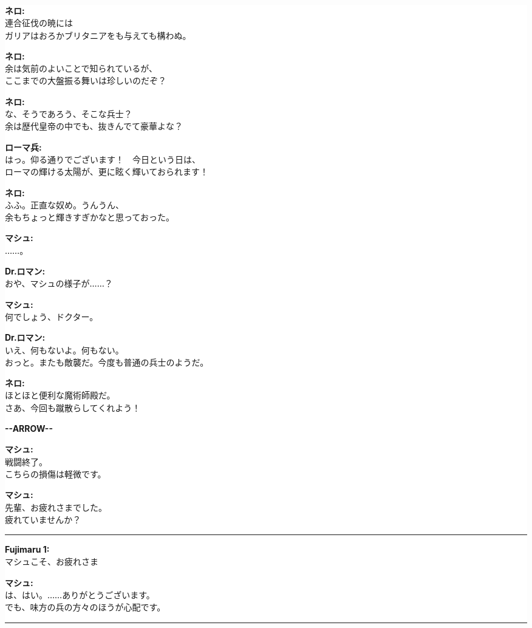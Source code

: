   
**ネロ:**   
連合征伐の暁には  
ガリアはおろかブリタニアをも与えても構わぬ。  
  
**ネロ:**   
余は気前のよいことで知られているが、  
ここまでの大盤振る舞いは珍しいのだぞ？  
  
**ネロ:**   
な、そうであろう、そこな兵士？  
余は歴代皇帝の中でも、抜きんでて豪華よな？  
  
**ローマ兵:**   
はっ。仰る通りでございます！　今日という日は、  
ローマの輝ける太陽が、更に眩く輝いておられます！  
  
**ネロ:**   
ふふ。正直な奴め。うんうん、  
余もちょっと輝きすぎかなと思っておった。  
  
**マシュ:**   
……。  
  
**Dr.ロマン:**   
おや、マシュの様子が……？  
  
**マシュ:**   
何でしょう、ドクター。  
  
**Dr.ロマン:**   
いえ、何もないよ。何もない。  
おっと。またも敵襲だ。今度も普通の兵士のようだ。  
  
**ネロ:**   
ほとほと便利な魔術師殿だ。  
さあ、今回も蹴散らしてくれよう！  
  
**--ARROW--**  
  
**マシュ:**   
戦闘終了。  
こちらの損傷は軽微です。  
  
**マシュ:**   
先輩、お疲れさまでした。  
疲れていませんか？  
  
---  
  
**Fujimaru 1:**   
マシュこそ、お疲れさま  
  
**マシュ:**   
は、はい。……ありがとうございます。  
でも、味方の兵の方々のほうが心配です。  
  
---  
  